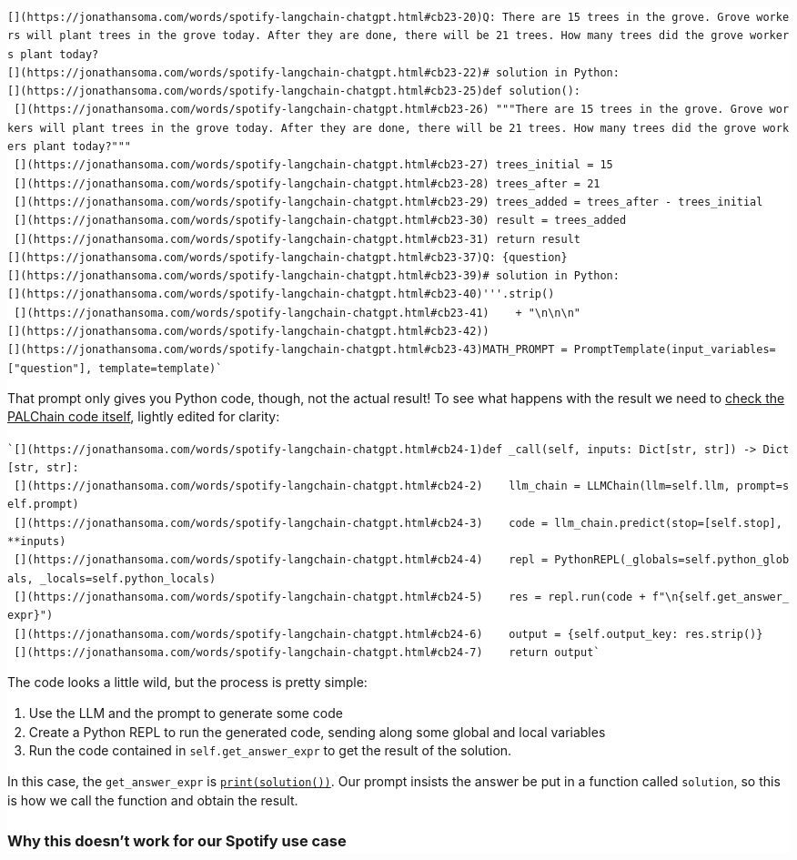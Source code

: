 ```
[](https://jonathansoma.com/words/spotify-langchain-chatgpt.html#cb23-20)Q: There are 15 trees in the grove. Grove workers will plant trees in the grove today. After they are done, there will be 21 trees. How many trees did the grove workers plant today?
[](https://jonathansoma.com/words/spotify-langchain-chatgpt.html#cb23-22)# solution in Python:
[](https://jonathansoma.com/words/spotify-langchain-chatgpt.html#cb23-25)def solution():
 [](https://jonathansoma.com/words/spotify-langchain-chatgpt.html#cb23-26) """There are 15 trees in the grove. Grove workers will plant trees in the grove today. After they are done, there will be 21 trees. How many trees did the grove workers plant today?"""
 [](https://jonathansoma.com/words/spotify-langchain-chatgpt.html#cb23-27) trees_initial = 15
 [](https://jonathansoma.com/words/spotify-langchain-chatgpt.html#cb23-28) trees_after = 21
 [](https://jonathansoma.com/words/spotify-langchain-chatgpt.html#cb23-29) trees_added = trees_after - trees_initial
 [](https://jonathansoma.com/words/spotify-langchain-chatgpt.html#cb23-30) result = trees_added
 [](https://jonathansoma.com/words/spotify-langchain-chatgpt.html#cb23-31) return result
[](https://jonathansoma.com/words/spotify-langchain-chatgpt.html#cb23-37)Q: {question}
[](https://jonathansoma.com/words/spotify-langchain-chatgpt.html#cb23-39)# solution in Python:
[](https://jonathansoma.com/words/spotify-langchain-chatgpt.html#cb23-40)'''.strip()
 [](https://jonathansoma.com/words/spotify-langchain-chatgpt.html#cb23-41)    + "\n\n\n"
[](https://jonathansoma.com/words/spotify-langchain-chatgpt.html#cb23-42))
[](https://jonathansoma.com/words/spotify-langchain-chatgpt.html#cb23-43)MATH_PROMPT = PromptTemplate(input_variables=["question"], template=template)`
```

That prompt only gives you Python code, though, not the actual result! To see what happens with the result we need to [check the PALChain code itself](https://github.com/hwchase17/langchain/blob/master/langchain/chains/pal/base.py#L57-L68), lightly edited for clarity:

```
`[](https://jonathansoma.com/words/spotify-langchain-chatgpt.html#cb24-1)def _call(self, inputs: Dict[str, str]) -> Dict[str, str]:
 [](https://jonathansoma.com/words/spotify-langchain-chatgpt.html#cb24-2)    llm_chain = LLMChain(llm=self.llm, prompt=self.prompt)
 [](https://jonathansoma.com/words/spotify-langchain-chatgpt.html#cb24-3)    code = llm_chain.predict(stop=[self.stop], **inputs)
 [](https://jonathansoma.com/words/spotify-langchain-chatgpt.html#cb24-4)    repl = PythonREPL(_globals=self.python_globals, _locals=self.python_locals)
 [](https://jonathansoma.com/words/spotify-langchain-chatgpt.html#cb24-5)    res = repl.run(code + f"\n{self.get_answer_expr}")
 [](https://jonathansoma.com/words/spotify-langchain-chatgpt.html#cb24-6)    output = {self.output_key: res.strip()}
 [](https://jonathansoma.com/words/spotify-langchain-chatgpt.html#cb24-7)    return output`
```

The code looks a little wild, but the process is pretty simple:

1.  Use the LLM and the prompt to generate some code
2.  Create a Python REPL to run the generated code, sending along some global and local variables
3.  Run the code contained in `self.get_answer_expr` to get the result of the solution.

In this case, the `get_answer_expr` is [`print(solution())`](https://github.com/hwchase17/langchain/blob/master/langchain/chains/pal/base.py#L77). Our prompt insists the answer be put in a function called `solution`, so this is how we call the function and obtain the result.

### Why this doesn’t work for our Spotify use case[](#why-this-doesnt-work-for-our-spotify-use-case-1)
